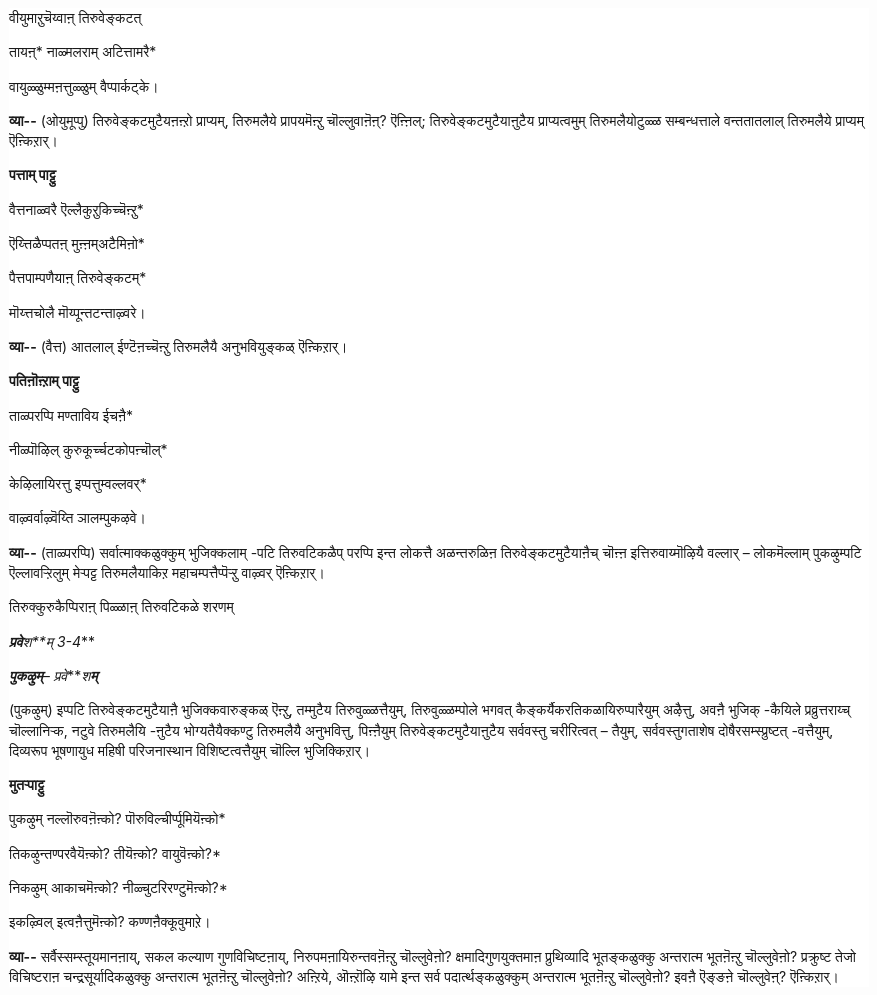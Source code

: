 वीयुमाऱुचॆय्वाऩ् तिरुवेङ्कटत्

तायऩ्\* नाळ्मलराम् अटित्तामरै\*

वायुळ्ळुम्मऩत्तुळ्ळुम् वैप्पार्कट्के।

**व्या--** (ओयुमूप्पु) तिरुवेङ्कटमुटैयऩऩ्ऱो प्राप्यम्, तिरुमलैये प्रापयमॆऩ्ऱु चॊल्लुवाऩॆऩ्? ऎऩ्ऩिल्; तिरुवेङ्कटमुटैयाऩुटैय प्राप्यत्वमुम् तिरुमलैयोटुळ्ळ सम्बन्धत्ताले वन्ततातलाल् तिरुमलैये प्राप्यम् ऎऩ्किऱार्।

**पत्ताम् पाट्टु**

वैत्तनाळ्वरै ऎल्लैकुऱुकिच्चॆऩ्ऱु\*

ऎय्त्तिळैप्पतऩ् मुऩ्ऩम्अटैमिऩो\*

पैत्तपाम्पणैयाऩ् तिरुवेङ्कटम्\*

मॊय्त्तचोलै मॊय्पून्तटन्ताऴ्वरे।

**व्या--** (वैत्त) आतलाल् ईण्टॆऩच्चॆऩ्ऱु तिरुमलैयै अनुभवियुङ्कळ् ऎऩ्किऱार्।

**पतिऩॊऩ्ऱाम् पाट्टु**

ताळ्परप्पि मण्ताविय ईचऩै\*

नीळ्पॊऴिल् कुरुकूर्च्चटकोपऩ्चॊल्\*

केऴिलायिरत्तु इप्पत्तुम्वल्लवर्\*

वाऴ्वर्वाऴ्वॆय्ति ञालम्पुकऴवे।

**व्या--** (ताळ्परप्पि) सर्वात्माक्कळुक्कुम् भुजिक्कलाम् -पटि तिरुवटिकळैप् परप्पि इन्त लोकत्तै अळन्तरुळिऩ तिरुवेङ्कटमुटैयाऩैच् चॊऩ्ऩ इत्तिरुवाय्मॊऴियै वल्लार् – लोकमॆल्लाम् पुकऴुम्पटि ऎल्लावऱ्ऱिलुम् मेऱ्पट्ट तिरुमलैयाकिऱ महाचम्पत्तैप्पॆऱ्ऱु वाऴ्वर् ऎऩ्किऱार्।

तिरुक्कुरुकैप्पिराऩ् पिळ्ळाऩ् तिरुवटिकळे शरणम्

***प्रवे****श**म्* *3-4***

***पुकऴुम्**–* *प्रवे****श**म्***

(पुकऴुम्) इप्पटि तिरुवेङ्कटमुटैयाऩै भुजिक्कवारुङ्कळ् ऎऩ्ऱु, तम्मुटैय तिरुवुळ्ळत्तैयुम्, तिरुवुळ्ळम्पोले भगवत् कैङ्कर्यैकरतिकळायिरुप्पारैयुम् अऴैत्तु, अवऩै भुजिक् -कैयिले प्रव्रुत्तराय्च् चॊल्लानिऱ्क, नटुवे तिरुमलैयि -ऩुटैय भोग्यतैयैक्कण्टु तिरुमलैयै अनुभवित्तु, पिऩ्ऩैयुम् तिरुवेङ्कटमुटैयाऩुटैय सर्ववस्तु चरीरित्वत् – तैयुम्, सर्ववस्तुगताशेष दोषैरसम्स्प्रुष्टत् -वत्तैयुम्, दिव्यरूप भूषणायुध महिषी परिजनास्थान विशिष्टत्वत्तैयुम् चॊल्लि भुजिक्किऱार्।

**मुतऱ्पाट्टु**

पुकऴुम् नल्लॊरुवऩॆऩ्को? पॊरुविल्चीर्प्पूमियॆऩ्को\*

तिकऴुन्तण्परवैयॆऩ्को? तीयॆऩ्को? वायुवॆऩ्को?\*

निकऴुम् आकाचमॆऩ्को? नीळ्चुटरिरण्टुमॆऩ्को?\*

इकऴ्विल् इत्वऩैत्तुमॆऩ्को? कण्णऩैक्कूवुमाऱे।

**व्या--** सर्वैस्सम्स्तूयमानऩाय्, सकल कल्याण गुणविचिष्टऩाय्, निरुपमऩायिरुन्तवऩॆऩ्ऱु चॊल्लुवेऩो? क्षमादिगुणयुक्तमाऩ प्रुथिव्यादि भूतङ्कळुक्कु अन्तरात्म भूतऩॆऩ्ऱु चॊल्लुवेऩो? प्रक्रुष्ट तेजो विचिष्टराऩ चन्द्रसूर्यादिकळुक्कु अन्तरात्म भूतऩॆऩ्ऱु चॊल्लुवेऩो? अऩ्ऱिये, ऒऩ्ऱॊऴि यामे इन्त सर्व पदार्त्थङ्कळुक्कुम् अन्तरात्म भूतऩॆऩ्ऱु चॊल्लुवेऩो? इवऩै ऎङ्ङऩे चॊल्लुवेऩ्? ऎऩ्किऱार्।
